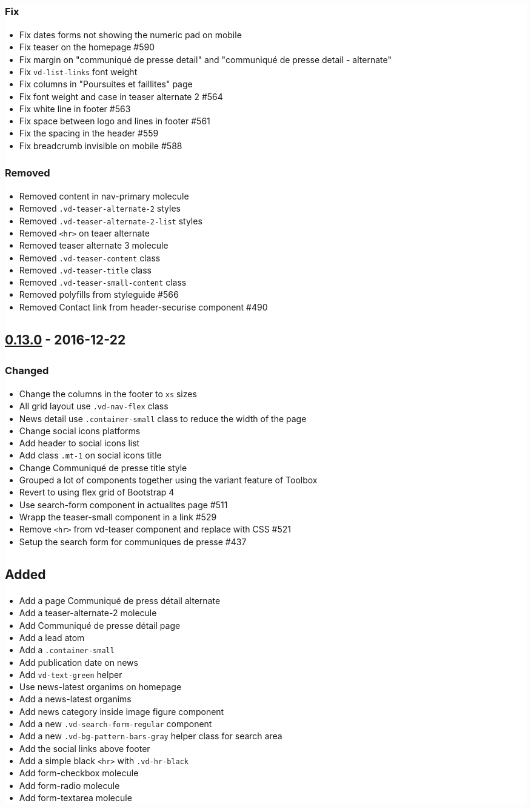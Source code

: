 ### Fix

- Fix dates forms not showing the numeric pad on mobile
- Fix teaser on the homepage #590
- Fix margin on "communiqué de presse detail" and "communiqué de presse detail - alternate"
- Fix `vd-list-links` font weight
- Fix columns in "Poursuites et faillites" page
- Fix font weight and case in teaser alternate 2 #564
- Fix white line in footer #563
- Fix space between logo and lines in footer #561
- Fix the spacing in the header #559
- Fix breadcrumb invisible on mobile #588

### Removed

- Removed content in nav-primary molecule
- Removed `.vd-teaser-alternate-2` styles
- Removed `.vd-teaser-alternate-2-list` styles
- Removed `<hr>` on teaer alternate
- Removed teaser alternate 3 molecule
- Removed `.vd-teaser-content` class
- Removed `.vd-teaser-title` class
- Removed `.vd-teaser-small-content` class
- Removed polyfills from styleguide #566
- Removed Contact link from header-securise component #490

## [0.13.0] - 2016-12-22

### Changed

- Change the columns in the footer to `xs` sizes
- All grid layout use `.vd-nav-flex` class
- News detail use `.container-small` class to reduce the width of the page
- Change social icons platforms
- Add header to social icons list
- Add class `.mt-1` on social icons title
- Change Communiqué de presse title style
- Grouped a lot of components together using the variant feature of Toolbox
- Revert to using flex grid of Bootstrap 4
- Use search-form component in actualites page #511
- Wrapp the teaser-small component in a link #529
- Remove `<hr>` from vd-teaser component and replace with CSS #521
- Setup the search form for communiques de presse #437

## Added

- Add a page Communiqué de press détail alternate
- Add a teaser-alternate-2 molecule
- Add Communiqué de presse détail page
- Add a lead atom
- Add a `.container-small`
- Add publication date on news
- Add `vd-text-green` helper
- Use news-latest organims on homepage
- Add a news-latest organims
- Add news category inside image figure component
- Add a new `.vd-search-form-regular` component
- Add a new `.vd-bg-pattern-bars-gray` helper class for search area
- Add the social links above footer
- Add a simple black `<hr>` with `.vd-hr-black`
- Add form-checkbox molecule
- Add form-radio molecule
- Add form-textarea molecule

[unreleased]: https://github.com/DSI-VD/foehn/compare/v1.7.0...HEAD
[1.7.0]: https://github.com/DSI-VD/foehn/compare/v1.6.0...v.1.7.0
[1.6.0]: https://github.com/DSI-VD/foehn/compare/v1.5.3...v.1.6.0
[1.5.3]: https://github.com/DSI-VD/foehn/compare/v1.5.2...v1.5.3
[1.5.2]: https://github.com/DSI-VD/foehn/compare/v1.5.1...v1.5.2
[1.5.1]: https://github.com/DSI-VD/foehn/compare/v1.5.0...v1.5.1
[1.5.0]: https://github.com/DSI-VD/foehn/compare/v1.4.0...v1.5.0
[1.4.0]: https://github.com/DSI-VD/foehn/compare/v1.3.0...v1.4.0
[1.3.0]: https://github.com/DSI-VD/foehn/compare/v1.2.0...v1.3.0
[1.2.0]: https://github.com/DSI-VD/foehn/compare/v1.1.2...v1.2.0
[1.1.2]: https://github.com/DSI-VD/foehn/compare/v1.1.1...v1.1.2
[1.1.1]: https://github.com/DSI-VD/foehn/compare/v1.1.0...v1.1.1
[1.1.0]: https://github.com/DSI-VD/foehn/compare/v1.0.6...v1.1.0
[1.0.6]: https://github.com/DSI-VD/foehn/compare/v1.0.5...v1.0.6
[1.0.5]: https://github.com/DSI-VD/foehn/compare/v1.0.4...v1.0.5
[1.0.4]: https://github.com/DSI-VD/foehn/compare/v1.0.3...v1.0.4
[1.0.3]: https://github.com/DSI-VD/foehn/compare/v1.0.2...v1.0.3
[1.0.2]: https://github.com/DSI-VD/foehn/compare/v1.0.1...v1.0.2
[1.0.1]: https://github.com/DSI-VD/foehn/compare/v1.0.0...v1.0.1
[1.0.0]: https://github.com/DSI-VD/foehn/compare/v0.54.0...v1.0.0
[0.54.0]: https://github.com/DSI-VD/foehn/compare/v0.53.0...v0.54.0
[0.53.0]: https://github.com/DSI-VD/foehn/compare/v0.52.2...v0.53.0
[0.52.2]: https://github.com/DSI-VD/foehn/compare/v0.52.1...v0.52.2
[0.52.1]: https://github.com/DSI-VD/foehn/compare/v0.52.0...v0.52.1
[0.52.0]: https://github.com/DSI-VD/foehn/compare/v0.51.2...v0.52.0
[0.51.2]: https://github.com/DSI-VD/foehn/compare/v0.51.1...v0.51.2
[0.51.1]: https://github.com/DSI-VD/foehn/compare/v0.51.0...v0.51.1
[0.51.0]: https://github.com/DSI-VD/foehn/compare/v0.50.1...v0.51.0
[0.50.1]: https://github.com/DSI-VD/foehn/compare/v0.50.0...v0.50.1
[0.50.0]: https://github.com/DSI-VD/foehn/compare/v0.49.0...v0.50.0
[0.49.0]: https://github.com/DSI-VD/foehn/compare/v0.48.1...v0.49.0
[0.48.1]: https://github.com/DSI-VD/foehn/compare/v0.48.0...v0.48.1
[0.48.0]: https://github.com/DSI-VD/foehn/compare/v0.47.0...v0.48.0
[0.47.0]: https://github.com/DSI-VD/foehn/compare/v0.46.0...v0.47.0
[0.46.0]: https://github.com/DSI-VD/foehn/compare/v0.45.2...v0.46.0
[0.45.2]: https://github.com/DSI-VD/foehn/compare/v0.45.1...v0.45.2
[0.45.1]: https://github.com/DSI-VD/foehn/compare/v0.45.0...v0.45.1
[0.45.0]: https://github.com/DSI-VD/foehn/compare/v0.44.0...v0.45.0
[0.44.0]: https://github.com/DSI-VD/foehn/compare/v0.43.0...v0.44.0
[0.43.0]: https://github.com/DSI-VD/foehn/compare/v0.42.1...v0.43.0
[0.42.1]: https://github.com/DSI-VD/foehn/compare/v0.42.0...v0.42.1
[0.42.0]: https://github.com/DSI-VD/foehn/compare/v0.41.0...v0.42.0
[0.41.0]: https://github.com/DSI-VD/foehn/compare/v0.40.0...v0.41.0
[0.40.0]: https://github.com/DSI-VD/foehn/compare/v0.39.0...v0.40.0
[0.39.0]: https://github.com/DSI-VD/foehn/compare/v0.38.0...v0.39.0
[0.38.0]: https://github.com/DSI-VD/foehn/compare/v0.37.0...v0.38.0
[0.37.0]: https://github.com/DSI-VD/foehn/compare/v0.36.0...v0.37.0
[0.36.0]: https://github.com/DSI-VD/foehn/compare/v0.35.0...v0.36.0
[0.35.0]: https://github.com/DSI-VD/foehn/compare/v0.34.0...v0.35.0
[0.34.0]: https://github.com/DSI-VD/foehn/compare/v0.33.0...v0.34.0
[0.33.0]: https://github.com/DSI-VD/foehn/compare/v0.32.0...v0.33.0
[0.32.0]: https://github.com/DSI-VD/foehn/compare/v0.31.0...v0.32.0
[0.31.0]: https://github.com/DSI-VD/foehn/compare/v0.30.0...v0.31.0
[0.30.0]: https://github.com/DSI-VD/foehn/compare/v0.29.0...v0.30.0
[0.29.0]: https://github.com/DSI-VD/foehn/compare/v0.28.1...v0.29.0
[0.28.1]: https://github.com/DSI-VD/foehn/compare/v0.28.0...v0.28.1
[0.28.0]: https://github.com/DSI-VD/foehn/compare/v0.27.0...v0.28.0
[0.27.0]: https://github.com/DSI-VD/foehn/compare/v0.26.1...v0.27.0
[0.26.1]: https://github.com/DSI-VD/foehn/compare/v0.26.0...v0.26.1
[0.26.0]: https://github.com/DSI-VD/foehn/compare/v0.25.0...v0.26.0
[0.25.0]: https://github.com/DSI-VD/foehn/compare/v0.24.0...v0.25.0
[0.24.0]: https://github.com/DSI-VD/foehn/compare/v0.23.1...v0.24.0
[0.23.1]: https://github.com/DSI-VD/foehn/compare/v0.23.0...v0.23.1
[0.23.0]: https://github.com/DSI-VD/foehn/compare/v0.22.0...v0.23.0
[0.22.0]: https://github.com/DSI-VD/foehn/compare/v0.21.3...v0.22.0
[0.21.3]: https://github.com/DSI-VD/foehn/compare/v0.21.2...v0.21.3
[0.21.2]: https://github.com/DSI-VD/foehn/compare/v0.21.1...v0.21.2
[0.21.1]: https://github.com/DSI-VD/foehn/compare/v0.21.0...v0.21.1
[0.21.0]: https://github.com/DSI-VD/foehn/compare/v0.20.1...v0.21.0
[0.20.1]: https://github.com/DSI-VD/foehn/compare/v0.20.0...v0.20.1
[0.20.0]: https://github.com/DSI-VD/foehn/compare/v0.19.0...v0.20.0
[0.19.0]: https://github.com/DSI-VD/foehn/compare/v0.18.0...v0.19.0
[0.18.0]: https://github.com/DSI-VD/foehn/compare/v0.17.0...v0.18.0
[0.17.0]: https://github.com/DSI-VD/foehn/compare/v0.16.0...v0.15.0
[0.16.0]: https://github.com/DSI-VD/foehn/compare/v0.15.0...v0.16.0
[0.15.0]: https://github.com/DSI-VD/foehn/compare/v0.14.0...v0.15.0
[0.14.0]: https://github.com/DSI-VD/foehn/compare/v0.13.0...v0.14.0
[0.13.0]: https://github.com/DSI-VD/foehn/compare/v0.12.0...v0.13.0
[0.12.0]: https://github.com/DSI-VD/foehn/compare/v0.11.0...v0.12.0
[0.11.0]: https://github.com/DSI-VD/foehn/compare/v0.10.2...v0.11.0
[0.10.2]: https://github.com/DSI-VD/foehn/compare/v0.10.1...v0.10.2
[0.10.1]: https://github.com/DSI-VD/foehn/compare/v0.10.0...v0.10.1
[0.10.0]: https://github.com/DSI-VD/foehn/compare/v0.9.0...v0.10.0
[0.9.0]: https://github.com/DSI-VD/foehn/compare/v0.8.0...v0.9.0
[0.8.0]: https://github.com/DSI-VD/foehn/compare/v0.7.0...v0.8.0
[0.7.0]: https://github.com/DSI-VD/foehn/compare/v0.6.1...v0.7.0
[0.6.1]: https://github.com/DSI-VD/foehn/compare/v0.6.0...v0.6.1
[0.6.0]: https://github.com/DSI-VD/foehn/compare/v0.5.0...v0.6.0
[0.5.0]: https://github.com/DSI-VD/foehn/compare/v0.4.2...v0.5.0
[0.4.2]: https://github.com/DSI-VD/foehn/compare/v0.4.1...v0.4.2
[0.4.1]: https://github.com/DSI-VD/foehn/compare/v0.4.0...v0.4.1
[0.4.0]: https://github.com/DSI-VD/foehn/compare/v0.3.1...v0.4.0
[0.3.1]: https://github.com/DSI-VD/foehn/compare/v0.3.0...v0.3.1
[0.3.0]: https://github.com/DSI-VD/foehn/compare/v0.2.1...v0.3.0
[0.2.1]: https://github.com/DSI-VD/foehn/compare/v0.2.0...v0.2.1
[0.2.0]: https://github.com/DSI-VD/foehn/compare/v0.1.0...v0.2.0